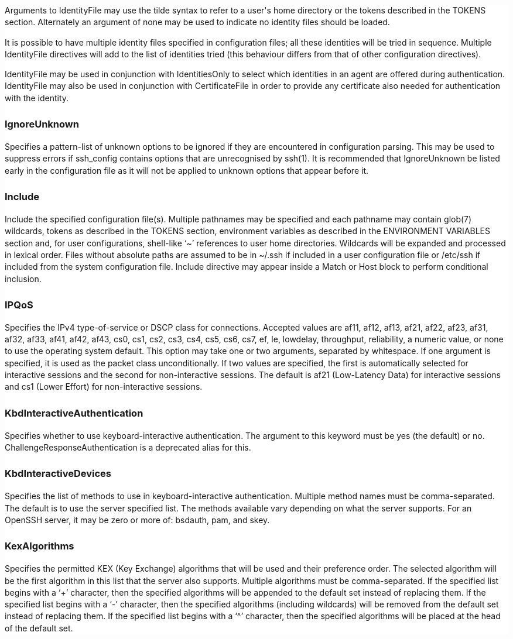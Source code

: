 Arguments to IdentityFile may use the tilde syntax to refer to a user's home directory or the tokens described in the TOKENS section. Alternately an argument of none may be used to indicate no identity files should be loaded.

It is possible to have multiple identity files specified in configuration files; all these identities will be tried in sequence. Multiple IdentityFile directives will add to the list of identities tried (this behaviour differs from that of other configuration directives).

IdentityFile may be used in conjunction with IdentitiesOnly to select which identities in an agent are offered during authentication. IdentityFile may also be used in conjunction with CertificateFile in order to provide any certificate also needed for authentication with the identity.

### IgnoreUnknown
Specifies a pattern-list of unknown options to be ignored if they are encountered in configuration parsing. This may be used to suppress errors if ssh_config contains options that are unrecognised by ssh(1). It is recommended that IgnoreUnknown be listed early in the configuration file as it will not be applied to unknown options that appear before it.

### Include
Include the specified configuration file(s). Multiple pathnames may be specified and each pathname may contain glob(7) wildcards, tokens as described in the TOKENS section, environment variables as described in the ENVIRONMENT VARIABLES section and, for user configurations, shell-like ‘~’ references to user home directories. Wildcards will be expanded and processed in lexical order. Files without absolute paths are assumed to be in ~/.ssh if included in a user configuration file or /etc/ssh if included from the system configuration file. Include directive may appear inside a Match or Host block to perform conditional inclusion.

### IPQoS
Specifies the IPv4 type-of-service or DSCP class for connections. Accepted values are af11, af12, af13, af21, af22, af23, af31, af32, af33, af41, af42, af43, cs0, cs1, cs2, cs3, cs4, cs5, cs6, cs7, ef, le, lowdelay, throughput, reliability, a numeric value, or none to use the operating system default. This option may take one or two arguments, separated by whitespace. If one argument is specified, it is used as the packet class unconditionally. If two values are specified, the first is automatically selected for interactive sessions and the second for non-interactive sessions. The default is af21 (Low-Latency Data) for interactive sessions and cs1 (Lower Effort) for non-interactive sessions.

### KbdInteractiveAuthentication
Specifies whether to use keyboard-interactive authentication. The argument to this keyword must be yes (the default) or no. ChallengeResponseAuthentication is a deprecated alias for this.

### KbdInteractiveDevices
Specifies the list of methods to use in keyboard-interactive authentication. Multiple method names must be comma-separated. The default is to use the server specified list. The methods available vary depending on what the server supports. For an OpenSSH server, it may be zero or more of: bsdauth, pam, and skey.

### KexAlgorithms
Specifies the permitted KEX (Key Exchange) algorithms that will be used and their preference order. The selected algorithm will be the first algorithm in this list that the server also supports. Multiple algorithms must be comma-separated.
If the specified list begins with a ‘+’ character, then the specified algorithms will be appended to the default set instead of replacing them. If the specified list begins with a ‘-’ character, then the specified algorithms (including wildcards) will be removed from the default set instead of replacing them. If the specified list begins with a ‘^’ character, then the specified algorithms will be placed at the head of the default set.
